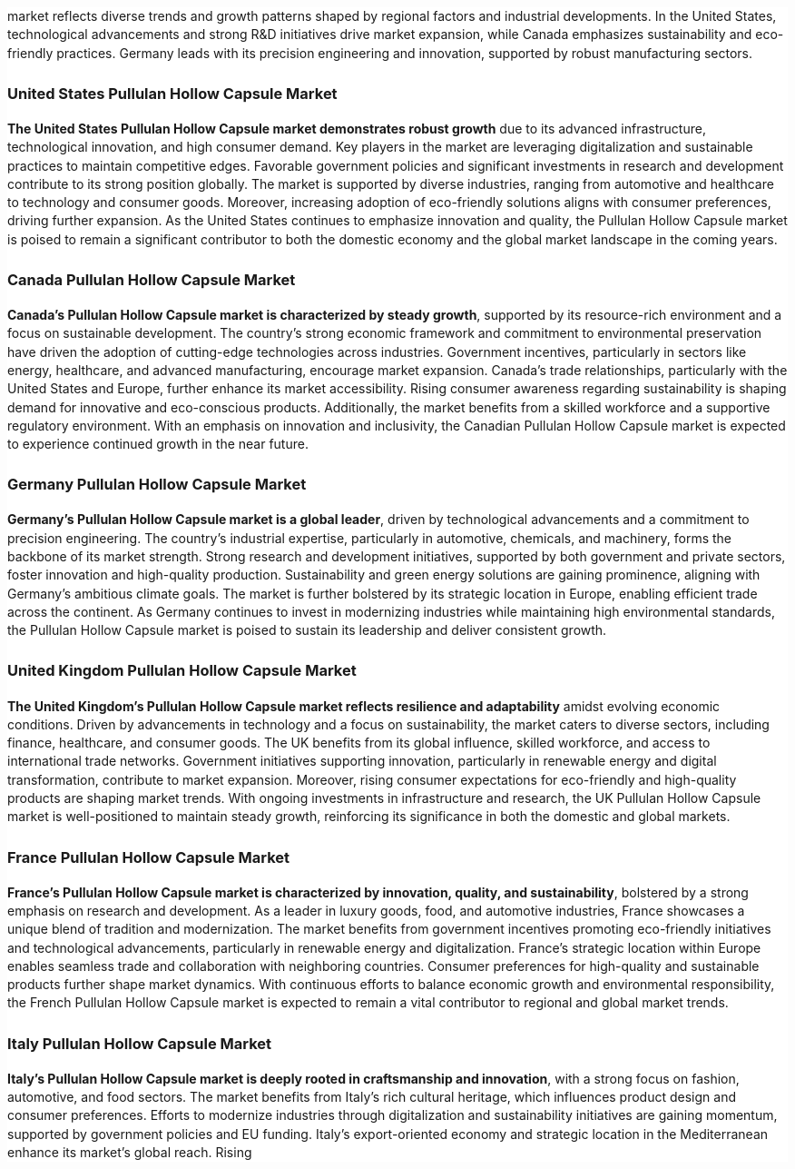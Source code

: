 market reflects diverse trends and growth patterns shaped by regional factors and industrial developments. In the United States, technological advancements and strong R&amp;D initiatives drive market expansion, while Canada emphasizes sustainability and eco-friendly practices. Germany leads with its precision engineering and innovation, supported by robust manufacturing sectors.</span></em></p></blockquote><h3><strong>United States Pullulan Hollow Capsule Market</strong></h3><p><strong>The United States Pullulan Hollow Capsule market demonstrates robust growth</strong> due to its advanced infrastructure, technological innovation, and high consumer demand. Key players in the market are leveraging digitalization and sustainable practices to maintain competitive edges. Favorable government policies and significant investments in research and development contribute to its strong position globally. The market is supported by diverse industries, ranging from automotive and healthcare to technology and consumer goods. Moreover, increasing adoption of eco-friendly solutions aligns with consumer preferences, driving further expansion. As the United States continues to emphasize innovation and quality, the Pullulan Hollow Capsule market is poised to remain a significant contributor to both the domestic economy and the global market landscape in the coming years.</p><h3><strong>Canada Pullulan Hollow Capsule Market</strong></h3><p><strong>Canada&rsquo;s Pullulan Hollow Capsule market is characterized by steady growth</strong>, supported by its resource-rich environment and a focus on sustainable development. The country&rsquo;s strong economic framework and commitment to environmental preservation have driven the adoption of cutting-edge technologies across industries. Government incentives, particularly in sectors like energy, healthcare, and advanced manufacturing, encourage market expansion. Canada&rsquo;s trade relationships, particularly with the United States and Europe, further enhance its market accessibility. Rising consumer awareness regarding sustainability is shaping demand for innovative and eco-conscious products. Additionally, the market benefits from a skilled workforce and a supportive regulatory environment. With an emphasis on innovation and inclusivity, the Canadian Pullulan Hollow Capsule market is expected to experience continued growth in the near future.</p><h3><strong>Germany Pullulan Hollow Capsule Market</strong></h3><p><strong>Germany&rsquo;s Pullulan Hollow Capsule market is a global leader</strong>, driven by technological advancements and a commitment to precision engineering. The country&rsquo;s industrial expertise, particularly in automotive, chemicals, and machinery, forms the backbone of its market strength. Strong research and development initiatives, supported by both government and private sectors, foster innovation and high-quality production. Sustainability and green energy solutions are gaining prominence, aligning with Germany&rsquo;s ambitious climate goals. The market is further bolstered by its strategic location in Europe, enabling efficient trade across the continent. As Germany continues to invest in modernizing industries while maintaining high environmental standards, the Pullulan Hollow Capsule market is poised to sustain its leadership and deliver consistent growth.</p><h3><strong>United Kingdom Pullulan Hollow Capsule Market</strong></h3><p><strong>The United Kingdom&rsquo;s Pullulan Hollow Capsule market reflects resilience and adaptability</strong> amidst evolving economic conditions. Driven by advancements in technology and a focus on sustainability, the market caters to diverse sectors, including finance, healthcare, and consumer goods. The UK benefits from its global influence, skilled workforce, and access to international trade networks. Government initiatives supporting innovation, particularly in renewable energy and digital transformation, contribute to market expansion. Moreover, rising consumer expectations for eco-friendly and high-quality products are shaping market trends. With ongoing investments in infrastructure and research, the UK Pullulan Hollow Capsule market is well-positioned to maintain steady growth, reinforcing its significance in both the domestic and global markets.</p><h3><strong>France Pullulan Hollow Capsule Market</strong></h3><p><strong>France&rsquo;s Pullulan Hollow Capsule market is characterized by innovation, quality, and sustainability</strong>, bolstered by a strong emphasis on research and development. As a leader in luxury goods, food, and automotive industries, France showcases a unique blend of tradition and modernization. The market benefits from government incentives promoting eco-friendly initiatives and technological advancements, particularly in renewable energy and digitalization. France&rsquo;s strategic location within Europe enables seamless trade and collaboration with neighboring countries. Consumer preferences for high-quality and sustainable products further shape market dynamics. With continuous efforts to balance economic growth and environmental responsibility, the French Pullulan Hollow Capsule market is expected to remain a vital contributor to regional and global market trends.</p><h3><strong>Italy Pullulan Hollow Capsule Market</strong></h3><p><strong>Italy&rsquo;s Pullulan Hollow Capsule market is deeply rooted in craftsmanship and innovation</strong>, with a strong focus on fashion, automotive, and food sectors. The market benefits from Italy&rsquo;s rich cultural heritage, which influences product design and consumer preferences. Efforts to modernize industries through digitalization and sustainability initiatives are gaining momentum, supported by government policies and EU funding. Italy&rsquo;s export-oriented economy and strategic location in the Mediterranean enhance its market&rsquo;s global reach. Rising